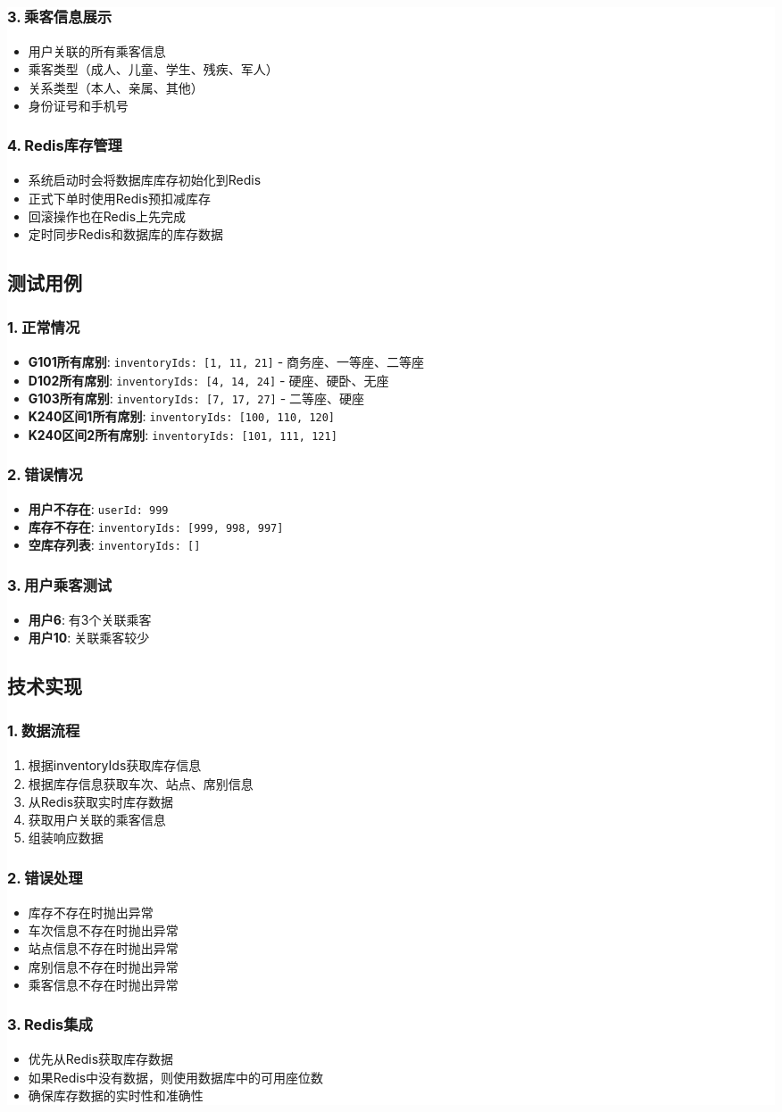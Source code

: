 ### 3. 乘客信息展示
- 用户关联的所有乘客信息
- 乘客类型（成人、儿童、学生、残疾、军人）
- 关系类型（本人、亲属、其他）
- 身份证号和手机号

### 4. Redis库存管理
- 系统启动时会将数据库库存初始化到Redis
- 正式下单时使用Redis预扣减库存
- 回滚操作也在Redis上先完成
- 定时同步Redis和数据库的库存数据

## 测试用例

### 1. 正常情况
- **G101所有席别**: `inventoryIds: [1, 11, 21]` - 商务座、一等座、二等座
- **D102所有席别**: `inventoryIds: [4, 14, 24]` - 硬座、硬卧、无座
- **G103所有席别**: `inventoryIds: [7, 17, 27]` - 二等座、硬座
- **K240区间1所有席别**: `inventoryIds: [100, 110, 120]`
- **K240区间2所有席别**: `inventoryIds: [101, 111, 121]`

### 2. 错误情况
- **用户不存在**: `userId: 999`
- **库存不存在**: `inventoryIds: [999, 998, 997]`
- **空库存列表**: `inventoryIds: []`

### 3. 用户乘客测试
- **用户6**: 有3个关联乘客
- **用户10**: 关联乘客较少

## 技术实现

### 1. 数据流程
1. 根据inventoryIds获取库存信息
2. 根据库存信息获取车次、站点、席别信息
3. 从Redis获取实时库存数据
4. 获取用户关联的乘客信息
5. 组装响应数据

### 2. 错误处理
- 库存不存在时抛出异常
- 车次信息不存在时抛出异常
- 站点信息不存在时抛出异常
- 席别信息不存在时抛出异常
- 乘客信息不存在时抛出异常

### 3. Redis集成
- 优先从Redis获取库存数据
- 如果Redis中没有数据，则使用数据库中的可用座位数
- 确保库存数据的实时性和准确性
